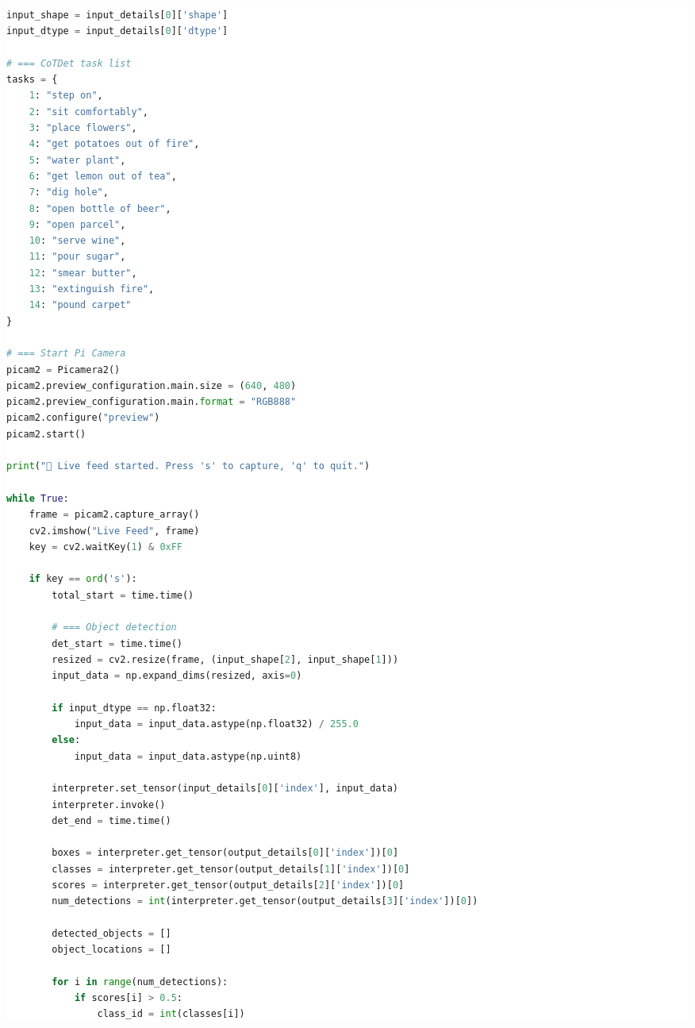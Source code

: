 ```python
input_shape = input_details[0]['shape']
input_dtype = input_details[0]['dtype']

# === CoTDet task list
tasks = {
    1: "step on",
    2: "sit comfortably",
    3: "place flowers",
    4: "get potatoes out of fire",
    5: "water plant",
    6: "get lemon out of tea",
    7: "dig hole",
    8: "open bottle of beer",
    9: "open parcel",
    10: "serve wine",
    11: "pour sugar",
    12: "smear butter",
    13: "extinguish fire",
    14: "pound carpet"
}

# === Start Pi Camera
picam2 = Picamera2()
picam2.preview_configuration.main.size = (640, 480)
picam2.preview_configuration.main.format = "RGB888"
picam2.configure("preview")
picam2.start()

print("🔴 Live feed started. Press 's' to capture, 'q' to quit.")

while True:
    frame = picam2.capture_array()
    cv2.imshow("Live Feed", frame)
    key = cv2.waitKey(1) & 0xFF

    if key == ord('s'):
        total_start = time.time()

        # === Object detection
        det_start = time.time()
        resized = cv2.resize(frame, (input_shape[2], input_shape[1]))
        input_data = np.expand_dims(resized, axis=0)

        if input_dtype == np.float32:
            input_data = input_data.astype(np.float32) / 255.0
        else:
            input_data = input_data.astype(np.uint8)

        interpreter.set_tensor(input_details[0]['index'], input_data)
        interpreter.invoke()
        det_end = time.time()

        boxes = interpreter.get_tensor(output_details[0]['index'])[0]
        classes = interpreter.get_tensor(output_details[1]['index'])[0]
        scores = interpreter.get_tensor(output_details[2]['index'])[0]
        num_detections = int(interpreter.get_tensor(output_details[3]['index'])[0])

        detected_objects = []
        object_locations = []

        for i in range(num_detections):
            if scores[i] > 0.5:
                class_id = int(classes[i])
```